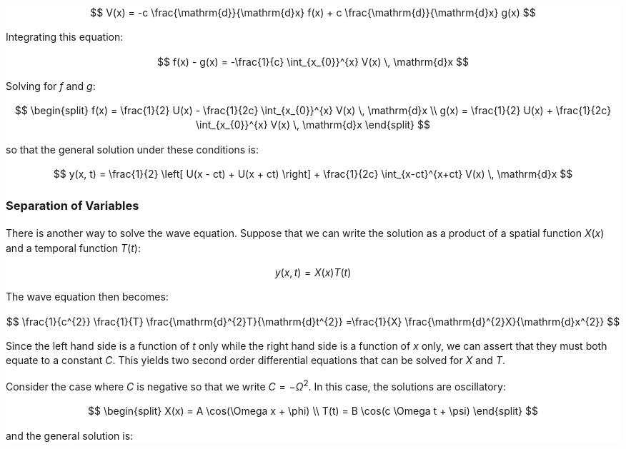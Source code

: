 $$
V(x) = -c \frac{\mathrm{d}}{\mathrm{d}x} f(x) + c \frac{\mathrm{d}}{\mathrm{d}x} g(x)
$$

Integrating this equation:

$$
f(x) - g(x) = -\frac{1}{c} \int_{x_{0}}^{x} V(x) \, \mathrm{d}x
$$

Solving for $f$ and $g$:

$$
\begin{split}
f(x) = \frac{1}{2} U(x) - \frac{1}{2c} \int_{x_{0}}^{x} V(x) \, \mathrm{d}x \\
g(x) = \frac{1}{2} U(x) + \frac{1}{2c} \int_{x_{0}}^{x} V(x) \, \mathrm{d}x
\end{split}
$$

so that the general solution under these conditions is:

$$
y(x, t) = \frac{1}{2} \left[ U(x - ct) + U(x + ct) \right] + \frac{1}{2c} \int_{x-ct}^{x+ct} V(x) \, \mathrm{d}x
$$

### Separation of Variables

There is another way to solve the wave equation. Suppose that we can write the solution as a product of a spatial function $X(x)$ and a temporal function $T(t)$:

$$
y(x, t) = X(x) T(t)
$$

The wave equation then becomes:

$$
\frac{1}{c^{2}} \frac{1}{T} \frac{\mathrm{d}^{2}T}{\mathrm{d}t^{2}} =\frac{1}{X} \frac{\mathrm{d}^{2}X}{\mathrm{d}x^{2}}
$$

Since the left hand side is a function of $t$ only while the right hand side is a function of $x$ only, we can assert that they must both equate to a constant $C$. This yields two second order differential equations that can be solved for $X$ and $T$.

Consider the case where $C$ is negative so that we write $C = -\Omega^{2}$. In this case, the solutions are oscillatory:

$$
\begin{split}
X(x) = A \cos(\Omega x + \phi) \\
T(t) = B \cos(c \Omega t + \psi)
\end{split}
$$

and the general solution is:
